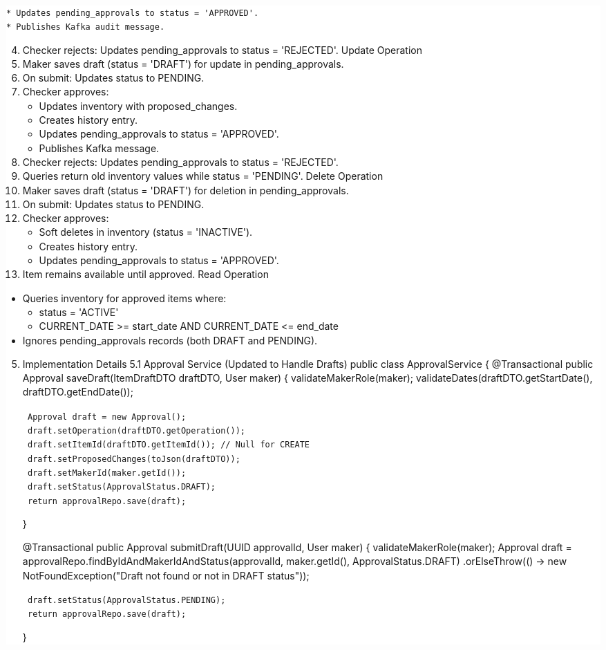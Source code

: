     * Updates pending_approvals to status = 'APPROVED'.
    * Publishes Kafka audit message.
4. Checker rejects: Updates pending_approvals to status = 'REJECTED'.
Update Operation
1. Maker saves draft (status = 'DRAFT') for update in pending_approvals.
2. On submit: Updates status to PENDING.
3. Checker approves:
    * Updates inventory with proposed_changes.
    * Creates history entry.
    * Updates pending_approvals to status = 'APPROVED'.
    * Publishes Kafka message.
4. Checker rejects: Updates pending_approvals to status = 'REJECTED'.
5. Queries return old inventory values while status = 'PENDING'.
Delete Operation
1. Maker saves draft (status = 'DRAFT') for deletion in pending_approvals.
2. On submit: Updates status to PENDING.
3. Checker approves:
    * Soft deletes in inventory (status = 'INACTIVE').
    * Creates history entry.
    * Updates pending_approvals to status = 'APPROVED'.
4. Item remains available until approved.
Read Operation
* Queries inventory for approved items where:
    * status = 'ACTIVE'
    * CURRENT_DATE >= start_date AND CURRENT_DATE <= end_date
* Ignores pending_approvals records (both DRAFT and PENDING).
5. Implementation Details
5.1 Approval Service (Updated to Handle Drafts)
public class ApprovalService {
    @Transactional
    public Approval saveDraft(ItemDraftDTO draftDTO, User maker) {
        validateMakerRole(maker);
        validateDates(draftDTO.getStartDate(), draftDTO.getEndDate());

        Approval draft = new Approval();
        draft.setOperation(draftDTO.getOperation());
        draft.setItemId(draftDTO.getItemId()); // Null for CREATE
        draft.setProposedChanges(toJson(draftDTO));
        draft.setMakerId(maker.getId());
        draft.setStatus(ApprovalStatus.DRAFT);
        return approvalRepo.save(draft);
    }

    @Transactional
    public Approval submitDraft(UUID approvalId, User maker) {
        validateMakerRole(maker);
        Approval draft = approvalRepo.findByIdAndMakerIdAndStatus(approvalId, maker.getId(), ApprovalStatus.DRAFT)
            .orElseThrow(() -> new NotFoundException("Draft not found or not in DRAFT status"));

        draft.setStatus(ApprovalStatus.PENDING);
        return approvalRepo.save(draft);
    }
